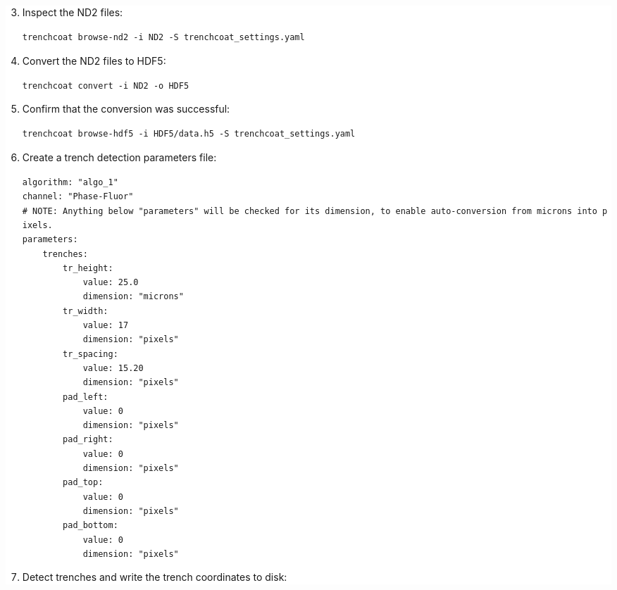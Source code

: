 3. Inspect the ND2 files:

	```
	trenchcoat browse-nd2 -i ND2 -S trenchcoat_settings.yaml
	```

4. Convert the ND2 files to HDF5:

	```
	trenchcoat convert -i ND2 -o HDF5
	```

5. Confirm that the conversion was successful:

	```
	trenchcoat browse-hdf5 -i HDF5/data.h5 -S trenchcoat_settings.yaml
	```

6. Create a trench detection parameters file:

    ```
    algorithm: "algo_1"
    channel: "Phase-Fluor"
    # NOTE: Anything below "parameters" will be checked for its dimension, to enable auto-conversion from microns into pixels.
    parameters:
        trenches:
            tr_height:
                value: 25.0
                dimension: "microns"
            tr_width:
                value: 17
                dimension: "pixels"
            tr_spacing:
                value: 15.20
                dimension: "pixels"
            pad_left:
                value: 0
                dimension: "pixels"
            pad_right:
                value: 0
                dimension: "pixels"
            pad_top:
                value: 0
                dimension: "pixels"
            pad_bottom:
                value: 0
                dimension: "pixels"
    ```

7. Detect trenches and write the trench coordinates to disk:
